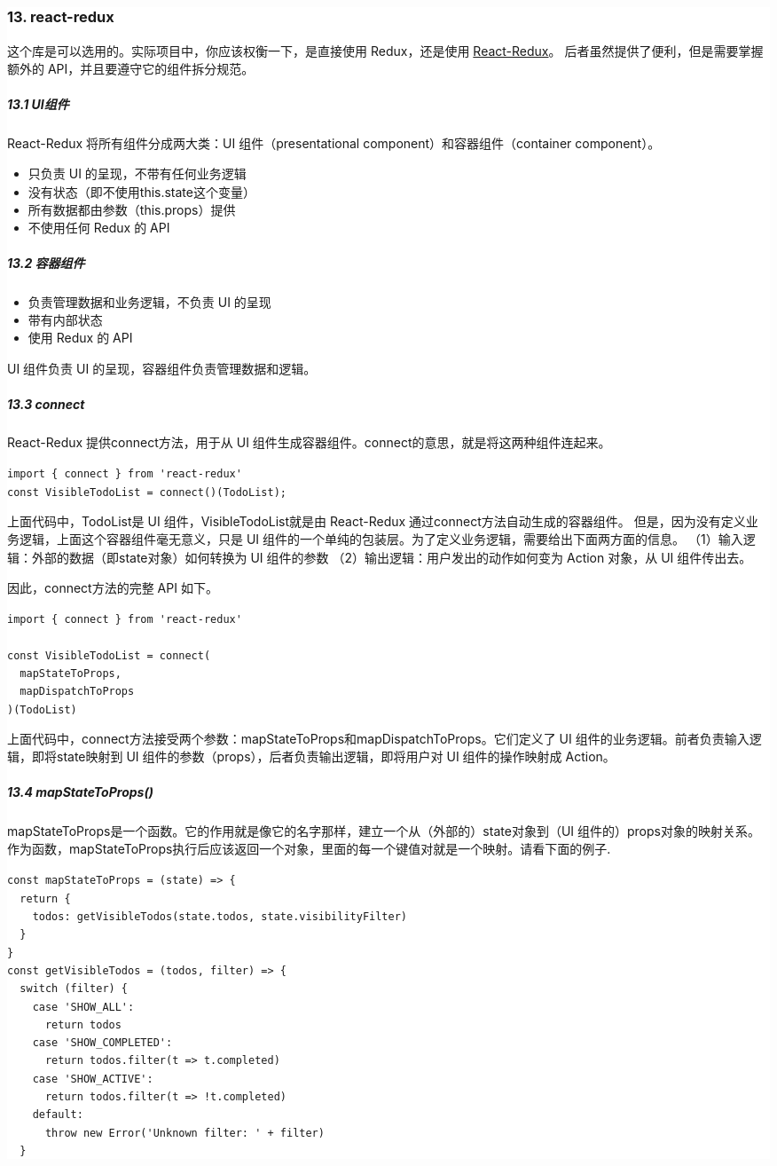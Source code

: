 ### 13. react-redux

这个库是可以选用的。实际项目中，你应该权衡一下，是直接使用 Redux，还是使用 [React-Redux](https://github.com/reactjs/react-redux)。
后者虽然提供了便利，但是需要掌握额外的 API，并且要遵守它的组件拆分规范。

##### 13.1 UI组件

React-Redux 将所有组件分成两大类：UI 组件（presentational component）和容器组件（container component）。
* 只负责 UI 的呈现，不带有任何业务逻辑
* 没有状态（即不使用this.state这个变量）
* 所有数据都由参数（this.props）提供
* 不使用任何 Redux 的 API

##### 13.2 容器组件

* 负责管理数据和业务逻辑，不负责 UI 的呈现
* 带有内部状态
* 使用 Redux 的 API

UI 组件负责 UI 的呈现，容器组件负责管理数据和逻辑。

##### 13.3 connect

React-Redux 提供connect方法，用于从 UI 组件生成容器组件。connect的意思，就是将这两种组件连起来。
```
import { connect } from 'react-redux'
const VisibleTodoList = connect()(TodoList);
```
上面代码中，TodoList是 UI 组件，VisibleTodoList就是由 React-Redux 通过connect方法自动生成的容器组件。
但是，因为没有定义业务逻辑，上面这个容器组件毫无意义，只是 UI 组件的一个单纯的包装层。为了定义业务逻辑，需要给出下面两方面的信息。
（1）输入逻辑：外部的数据（即state对象）如何转换为 UI 组件的参数
（2）输出逻辑：用户发出的动作如何变为 Action 对象，从 UI 组件传出去。

因此，connect方法的完整 API 如下。

```
import { connect } from 'react-redux'

const VisibleTodoList = connect(
  mapStateToProps,
  mapDispatchToProps
)(TodoList)
```
上面代码中，connect方法接受两个参数：mapStateToProps和mapDispatchToProps。它们定义了 UI 组件的业务逻辑。前者负责输入逻辑，即将state映射到 UI 组件的参数（props），后者负责输出逻辑，即将用户对 UI 组件的操作映射成 Action。

##### 13.4 mapStateToProps()

mapStateToProps是一个函数。它的作用就是像它的名字那样，建立一个从（外部的）state对象到（UI 组件的）props对象的映射关系。
作为函数，mapStateToProps执行后应该返回一个对象，里面的每一个键值对就是一个映射。请看下面的例子.

```
const mapStateToProps = (state) => {
  return {
    todos: getVisibleTodos(state.todos, state.visibilityFilter)
  }
}
const getVisibleTodos = (todos, filter) => {
  switch (filter) {
    case 'SHOW_ALL':
      return todos
    case 'SHOW_COMPLETED':
      return todos.filter(t => t.completed)
    case 'SHOW_ACTIVE':
      return todos.filter(t => !t.completed)
    default:
      throw new Error('Unknown filter: ' + filter)
  }
```